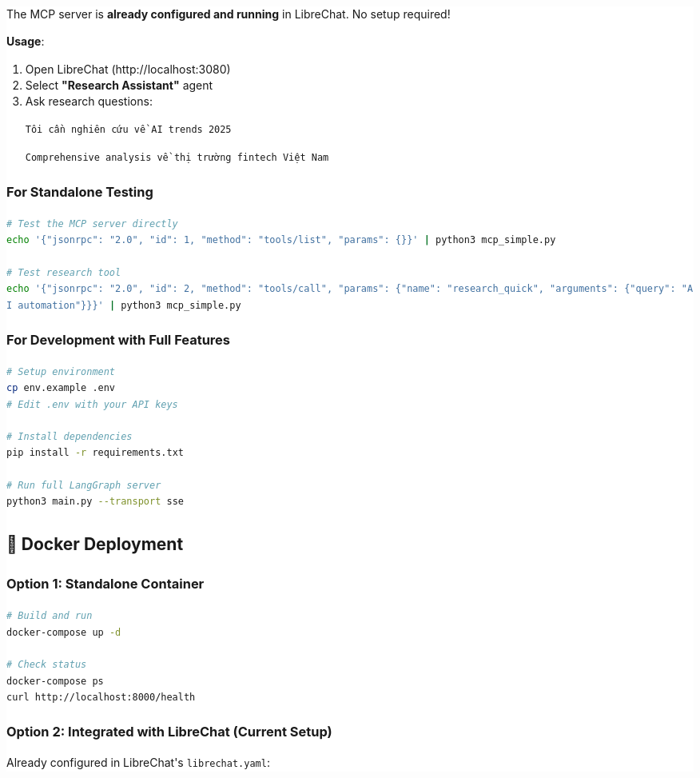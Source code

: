 The MCP server is **already configured and running** in LibreChat. No setup required!

**Usage**:
1. Open LibreChat (http://localhost:3080)
2. Select **"Research Assistant"** agent
3. Ask research questions:
   ```
   Tôi cần nghiên cứu về AI trends 2025
   ```
   ```
   Comprehensive analysis về thị trường fintech Việt Nam
   ```

### **For Standalone Testing**

```bash
# Test the MCP server directly
echo '{"jsonrpc": "2.0", "id": 1, "method": "tools/list", "params": {}}' | python3 mcp_simple.py

# Test research tool
echo '{"jsonrpc": "2.0", "id": 2, "method": "tools/call", "params": {"name": "research_quick", "arguments": {"query": "AI automation"}}}' | python3 mcp_simple.py
```

### **For Development with Full Features**

```bash
# Setup environment
cp env.example .env
# Edit .env with your API keys

# Install dependencies
pip install -r requirements.txt

# Run full LangGraph server
python3 main.py --transport sse
```

## 🐳 Docker Deployment

### **Option 1: Standalone Container**

```bash
# Build and run
docker-compose up -d

# Check status
docker-compose ps
curl http://localhost:8000/health
```

### **Option 2: Integrated with LibreChat** (Current Setup)

Already configured in LibreChat's `librechat.yaml`:
